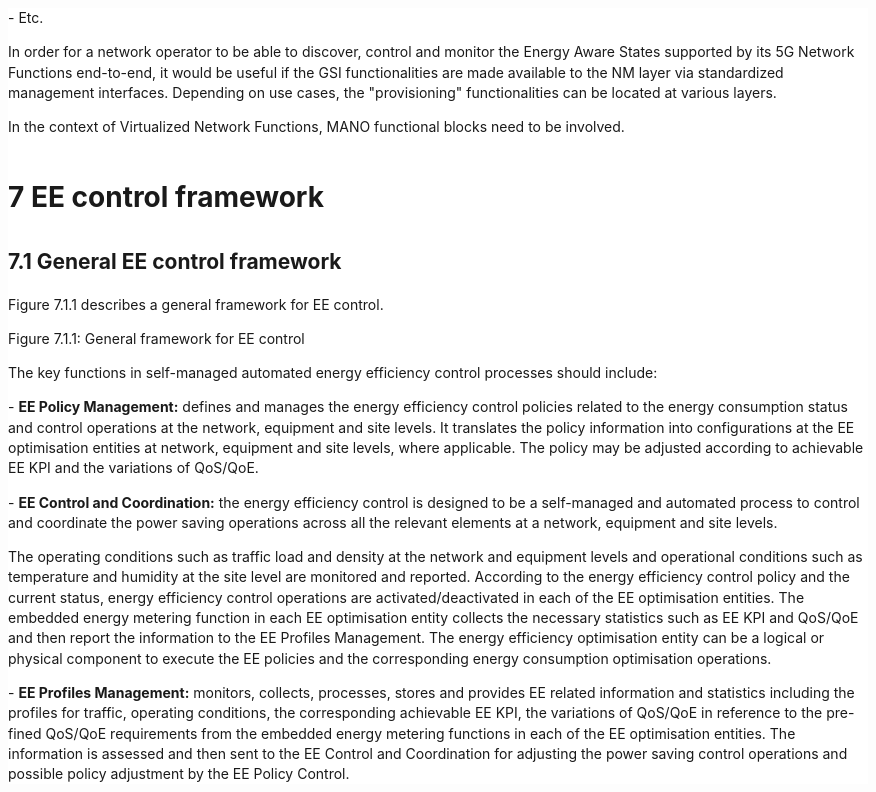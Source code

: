 \- Etc.

In order for a network operator to be able to discover, control and
monitor the Energy Aware States supported by its 5G Network Functions
end-to-end, it would be useful if the GSI functionalities are made
available to the NM layer via standardized management interfaces.
Depending on use cases, the \"provisioning\" functionalities can be
located at various layers.

In the context of Virtualized Network Functions, MANO functional blocks
need to be involved.

7 EE control framework
======================

7.1 General EE control framework
--------------------------------

Figure 7.1.1 describes a general framework for EE control.

Figure 7.1.1: General framework for EE control

The key functions in self-managed automated energy efficiency control
processes should include:

\- **EE Policy Management:** defines and manages the energy efficiency
control policies related to the energy consumption status and control
operations at the network, equipment and site levels. It translates the
policy information into configurations at the EE optimisation entities
at network, equipment and site levels, where applicable. The policy may
be adjusted according to achievable EE KPI and the variations of
QoS/QoE.

\- **EE Control and Coordination:** the energy efficiency control is
designed to be a self-managed and automated process to control and
coordinate the power saving operations across all the relevant elements
at a network, equipment and site levels.

The operating conditions such as traffic load and density at the network
and equipment levels and operational conditions such as temperature and
humidity at the site level are monitored and reported. According to the
energy efficiency control policy and the current status, energy
efficiency control operations are activated/deactivated in each of the
EE optimisation entities. The embedded energy metering function in each
EE optimisation entity collects the necessary statistics such as EE KPI
and QoS/QoE and then report the information to the EE Profiles
Management. The energy efficiency optimisation entity can be a logical
or physical component to execute the EE policies and the corresponding
energy consumption optimisation operations.

\- **EE Profiles Management:** monitors, collects, processes, stores and
provides EE related information and statistics including the profiles
for traffic, operating conditions, the corresponding achievable EE KPI,
the variations of QoS/QoE in reference to the pre-fined QoS/QoE
requirements from the embedded energy metering functions in each of the
EE optimisation entities. The information is assessed and then sent to
the EE Control and Coordination for adjusting the power saving control
operations and possible policy adjustment by the EE Policy Control.
